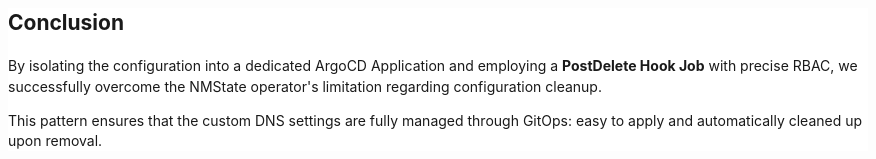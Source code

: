 
## Conclusion

By isolating the configuration into a dedicated ArgoCD Application and employing a **PostDelete Hook Job** with precise RBAC, we successfully overcome the NMState operator's limitation regarding configuration cleanup. 

This pattern ensures that the custom DNS settings are fully managed through GitOps: easy to apply and automatically cleaned up upon removal.